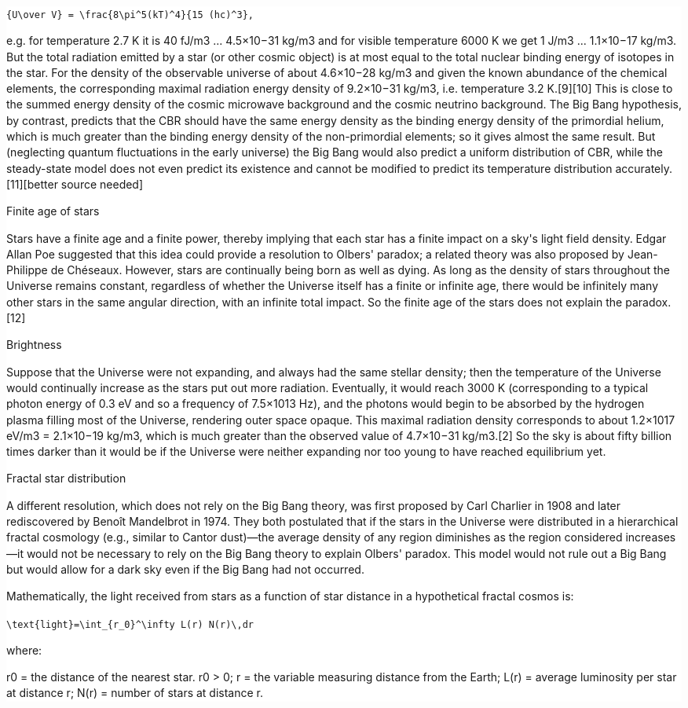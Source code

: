 	
	{U\over V} = \frac{8\pi^5(kT)^4}{15 (hc)^3},

e.g. for temperature 2.7 K it is 40 fJ/m3 ... 4.5×10−31 kg/m3 and for visible temperature 6000 K we get 1 J/m3 ... 1.1×10−17 kg/m3. But the total radiation emitted by a star (or other cosmic object) is at most equal to the total nuclear binding energy of isotopes in the star. For the density of the observable universe of about 4.6×10−28 kg/m3 and given the known abundance of the chemical elements, the corresponding maximal radiation energy density of 9.2×10−31 kg/m3, i.e. temperature 3.2 K.[9][10] This is close to the summed energy density of the cosmic microwave background and the cosmic neutrino background. The Big Bang hypothesis, by contrast, predicts that the CBR should have the same energy density as the binding energy density of the primordial helium, which is much greater than the binding energy density of the non-primordial elements; so it gives almost the same result. But (neglecting quantum fluctuations in the early universe) the Big Bang would also predict a uniform distribution of CBR, while the steady-state model does not even predict its existence and cannot be modified to predict its temperature distribution accurately.[11][better source needed]

Finite age of stars

Stars have a finite age and a finite power, thereby implying that each star has a finite impact on a sky's light field density. Edgar Allan Poe suggested that this idea could provide a resolution to Olbers' paradox; a related theory was also proposed by Jean-Philippe de Chéseaux. However, stars are continually being born as well as dying. As long as the density of stars throughout the Universe remains constant, regardless of whether the Universe itself has a finite or infinite age, there would be infinitely many other stars in the same angular direction, with an infinite total impact. So the finite age of the stars does not explain the paradox.[12]

Brightness

Suppose that the Universe were not expanding, and always had the same stellar density; then the temperature of the Universe would continually increase as the stars put out more radiation. Eventually, it would reach 3000 K (corresponding to a typical photon energy of 0.3 eV and so a frequency of 7.5×1013 Hz), and the photons would begin to be absorbed by the hydrogen plasma filling most of the Universe, rendering outer space opaque. This maximal radiation density corresponds to about 1.2×1017 eV/m3 = 2.1×10−19 kg/m3, which is much greater than the observed value of 4.7×10−31 kg/m3.[2] So the sky is about fifty billion times darker than it would be if the Universe were neither expanding nor too young to have reached equilibrium yet.

Fractal star distribution

A different resolution, which does not rely on the Big Bang theory, was first proposed by Carl Charlier in 1908 and later rediscovered by Benoît Mandelbrot in 1974. They both postulated that if the stars in the Universe were distributed in a hierarchical fractal cosmology (e.g., similar to Cantor dust)—the average density of any region diminishes as the region considered increases—it would not be necessary to rely on the Big Bang theory to explain Olbers' paradox. This model would not rule out a Big Bang but would allow for a dark sky even if the Big Bang had not occurred.

Mathematically, the light received from stars as a function of star distance in a hypothetical fractal cosmos is:

	
	\text{light}=\int_{r_0}^\infty L(r) N(r)\,dr
where:

r0 = the distance of the nearest star. r0 > 0;
r = the variable measuring distance from the Earth;
L(r) = average luminosity per star at distance r;
N(r) = number of stars at distance r.
